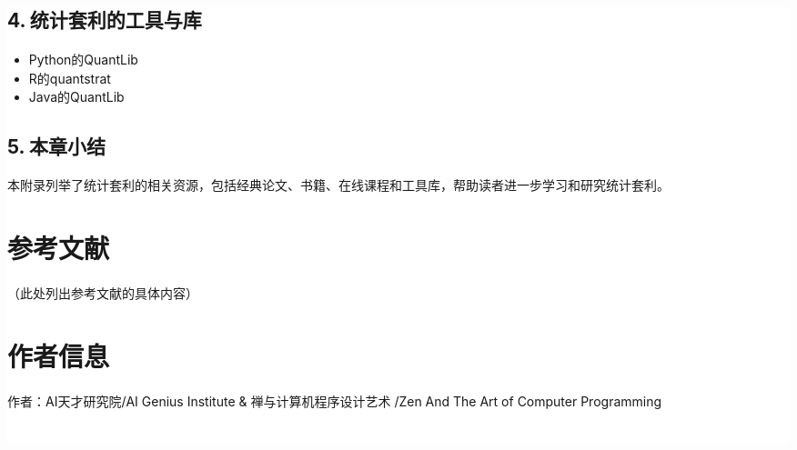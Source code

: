 ## 4. 统计套利的工具与库

- Python的QuantLib
- R的quantstrat
- Java的QuantLib

## 5. 本章小结

本附录列举了统计套利的相关资源，包括经典论文、书籍、在线课程和工具库，帮助读者进一步学习和研究统计套利。

# 参考文献

（此处列出参考文献的具体内容）

# 作者信息

作者：AI天才研究院/AI Genius Institute & 禅与计算机程序设计艺术 /Zen And The Art of Computer Programming
```

